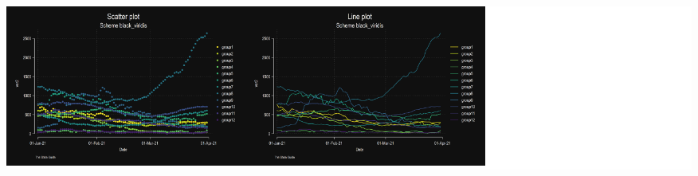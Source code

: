 <img src="./figures/scatter_black_viridis.png" height="200"><img src="./figures/line_black_viridis.png" height="200">
